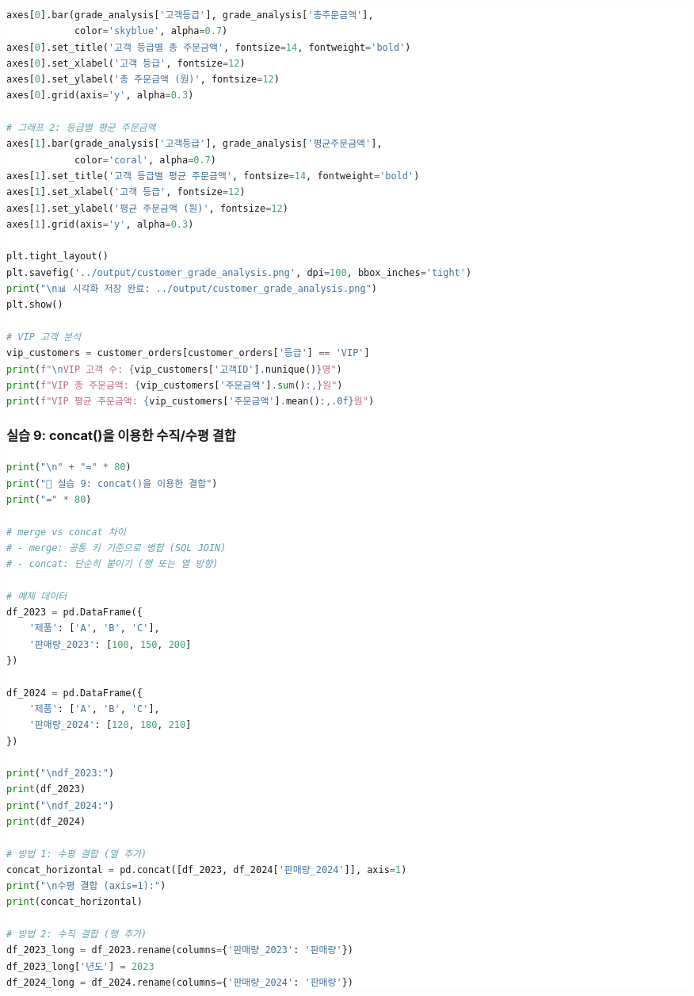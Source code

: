 ```python
axes[0].bar(grade_analysis['고객등급'], grade_analysis['총주문금액'], 
            color='skyblue', alpha=0.7)
axes[0].set_title('고객 등급별 총 주문금액', fontsize=14, fontweight='bold')
axes[0].set_xlabel('고객 등급', fontsize=12)
axes[0].set_ylabel('총 주문금액 (원)', fontsize=12)
axes[0].grid(axis='y', alpha=0.3)

# 그래프 2: 등급별 평균 주문금액
axes[1].bar(grade_analysis['고객등급'], grade_analysis['평균주문금액'], 
            color='coral', alpha=0.7)
axes[1].set_title('고객 등급별 평균 주문금액', fontsize=14, fontweight='bold')
axes[1].set_xlabel('고객 등급', fontsize=12)
axes[1].set_ylabel('평균 주문금액 (원)', fontsize=12)
axes[1].grid(axis='y', alpha=0.3)

plt.tight_layout()
plt.savefig('../output/customer_grade_analysis.png', dpi=100, bbox_inches='tight')
print("\n📊 시각화 저장 완료: ../output/customer_grade_analysis.png")
plt.show()

# VIP 고객 분석
vip_customers = customer_orders[customer_orders['등급'] == 'VIP']
print(f"\nVIP 고객 수: {vip_customers['고객ID'].nunique()}명")
print(f"VIP 총 주문금액: {vip_customers['주문금액'].sum():,}원")
print(f"VIP 평균 주문금액: {vip_customers['주문금액'].mean():,.0f}원")
```

### 실습 9: concat()을 이용한 수직/수평 결합

```python
print("\n" + "=" * 80)
print("📌 실습 9: concat()을 이용한 결합")
print("=" * 80)

# merge vs concat 차이
# - merge: 공통 키 기준으로 병합 (SQL JOIN)
# - concat: 단순히 붙이기 (행 또는 열 방향)

# 예제 데이터
df_2023 = pd.DataFrame({
    '제품': ['A', 'B', 'C'],
    '판매량_2023': [100, 150, 200]
})

df_2024 = pd.DataFrame({
    '제품': ['A', 'B', 'C'],
    '판매량_2024': [120, 180, 210]
})

print("\ndf_2023:")
print(df_2023)
print("\ndf_2024:")
print(df_2024)

# 방법 1: 수평 결합 (열 추가)
concat_horizontal = pd.concat([df_2023, df_2024['판매량_2024']], axis=1)
print("\n수평 결합 (axis=1):")
print(concat_horizontal)

# 방법 2: 수직 결합 (행 추가)
df_2023_long = df_2023.rename(columns={'판매량_2023': '판매량'})
df_2023_long['년도'] = 2023
df_2024_long = df_2024.rename(columns={'판매량_2024': '판매량'})
```